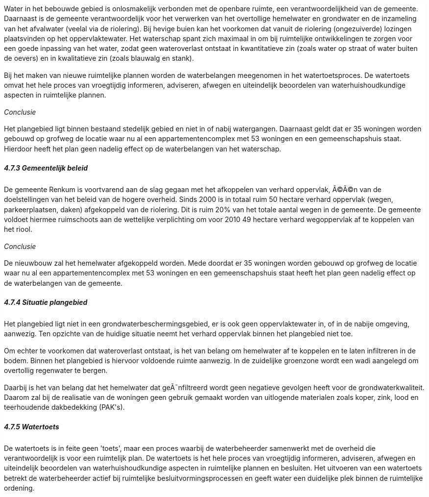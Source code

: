 Water in het bebouwde gebied is onlosmakelijk verbonden met de openbare ruimte, een verantwoordelijkheid van de gemeente. Daarnaast is de gemeente verantwoordelijk voor het verwerken van het overtollige hemelwater en grondwater en de inzameling van het afvalwater (veelal via de riolering). Bij hevige buien kan het voorkomen dat vanuit de riolering (ongezuiverde) lozingen plaatsvinden op het oppervlaktewater. Het waterschap spant zich maximaal in om bij ruimtelijke ontwikkelingen te zorgen voor een goede inpassing van het water, zodat geen wateroverlast ontstaat in kwantitatieve zin (zoals water op straat of water buiten de oevers) en in kwalitatieve zin (zoals blauwalg en stank).

Bij het maken van nieuwe ruimtelijke plannen worden de waterbelangen meegenomen in het watertoetsproces. De watertoets omvat het hele proces van vroegtijdig informeren, adviseren, afwegen en uiteindelijk beoordelen van waterhuishoudkundige aspecten in ruimtelijke plannen.

*Conclusie*

Het plangebied ligt binnen bestaand stedelijk gebied en niet in of nabij watergangen. Daarnaast geldt dat er 35 woningen worden gebouwd op grofweg de locatie waar nu al een appartementencomplex met 53 woningen en een gemeenschapshuis staat. Hierdoor heeft het plan geen nadelig effect op de waterbelangen van het waterschap.

##### 4\.7\.3 Gemeentelijk beleid

De gemeente Renkum is voortvarend aan de slag gegaan met het afkoppelen van verhard oppervlak, Ã©Ã©n van de doelstellingen van het beleid van de hogere overheid. Sinds 2000 is in totaal ruim 50 hectare verhard oppervlak (wegen, parkeerplaatsen, daken) afgekoppeld van de riolering. Dit is ruim 20% van het totale aantal wegen in de gemeente. De gemeente voldoet hiermee ruimschoots aan de wettelijke verplichting om voor 2010 49 hectare verhard wegoppervlak af te koppelen van het riool.

*Conclusie*

De nieuwbouw zal het hemelwater afgekoppeld worden. Mede doordat er 35 woningen worden gebouwd op grofweg de locatie waar nu al een appartementencomplex met 53 woningen en een gemeenschapshuis staat heeft het plan geen nadelig effect op de waterbelangen van de gemeente.

##### 4\.7\.4 Situatie plangebied

Het plangebied ligt niet in een grondwaterbeschermingsgebied, er is ook geen oppervlaktewater in, of in de nabije omgeving, aanwezig. Ten opzichte van de huidige situatie neemt het verhard oppervlak binnen het plangebied niet toe.

Om echter te voorkomen dat wateroverlast ontstaat, is het van belang om hemelwater af te koppelen en te laten infiltreren in de bodem. Binnen het plangebied is hiervoor voldoende ruimte aanwezig. In de zuidelijke groenzone wordt een wadi aangelegd om overtollig regenwater te bergen.

Daarbij is het van belang dat het hemelwater dat geÃ¯nfiltreerd wordt geen negatieve gevolgen heeft voor de grondwaterkwaliteit. Daarom zal bij de realisatie van de woningen geen gebruik gemaakt worden van uitlogende materialen zoals koper, zink, lood en teerhoudende dakbedekking (PAK's).

##### 4\.7\.5 Watertoets

De watertoets is in feite geen 'toets', maar een proces waarbij de waterbeheerder samenwerkt met de overheid die verantwoordelijk is voor een ruimtelijk plan. De watertoets is het hele proces van vroegtijdig informeren, adviseren, afwegen en uiteindelijk beoordelen van waterhuishoudkundige aspecten in ruimtelijke plannen en besluiten. Het uitvoeren van een watertoets betrekt de waterbeheerder actief bij ruimtelijke besluitvormingsprocessen en geeft water een duidelijke plek binnen de ruimtelijke ordening.
